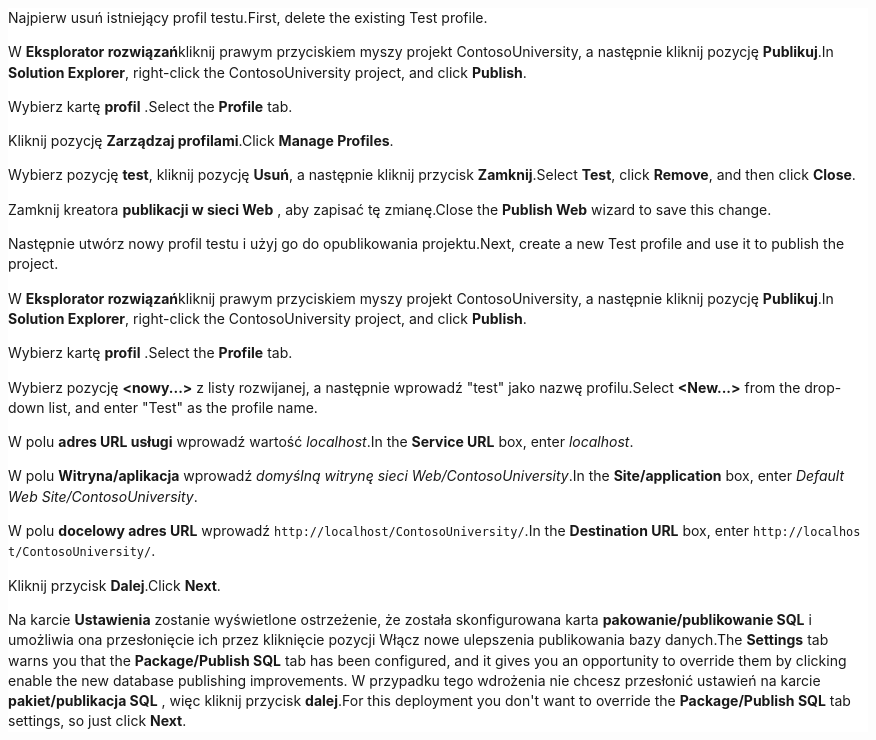 <span data-ttu-id="ad7e3-257">Najpierw usuń istniejący profil testu.</span><span class="sxs-lookup"><span data-stu-id="ad7e3-257">First, delete the existing Test profile.</span></span>

<span data-ttu-id="ad7e3-258">W **Eksplorator rozwiązań**kliknij prawym przyciskiem myszy projekt ContosoUniversity, a następnie kliknij pozycję **Publikuj**.</span><span class="sxs-lookup"><span data-stu-id="ad7e3-258">In **Solution Explorer**, right-click the ContosoUniversity project, and click **Publish**.</span></span>

<span data-ttu-id="ad7e3-259">Wybierz kartę **profil** .</span><span class="sxs-lookup"><span data-stu-id="ad7e3-259">Select the **Profile** tab.</span></span>

<span data-ttu-id="ad7e3-260">Kliknij pozycję **Zarządzaj profilami**.</span><span class="sxs-lookup"><span data-stu-id="ad7e3-260">Click **Manage Profiles**.</span></span>

<span data-ttu-id="ad7e3-261">Wybierz pozycję **test**, kliknij pozycję **Usuń**, a następnie kliknij przycisk **Zamknij**.</span><span class="sxs-lookup"><span data-stu-id="ad7e3-261">Select **Test**, click **Remove**, and then click **Close**.</span></span>

<span data-ttu-id="ad7e3-262">Zamknij kreatora **publikacji w sieci Web** , aby zapisać tę zmianę.</span><span class="sxs-lookup"><span data-stu-id="ad7e3-262">Close the **Publish Web** wizard to save this change.</span></span>

<span data-ttu-id="ad7e3-263">Następnie utwórz nowy profil testu i użyj go do opublikowania projektu.</span><span class="sxs-lookup"><span data-stu-id="ad7e3-263">Next, create a new Test profile and use it to publish the project.</span></span>

<span data-ttu-id="ad7e3-264">W **Eksplorator rozwiązań**kliknij prawym przyciskiem myszy projekt ContosoUniversity, a następnie kliknij pozycję **Publikuj**.</span><span class="sxs-lookup"><span data-stu-id="ad7e3-264">In **Solution Explorer**, right-click the ContosoUniversity project, and click **Publish**.</span></span>

<span data-ttu-id="ad7e3-265">Wybierz kartę **profil** .</span><span class="sxs-lookup"><span data-stu-id="ad7e3-265">Select the **Profile** tab.</span></span>

<span data-ttu-id="ad7e3-266">Wybierz pozycję **&lt;nowy...&gt;** z listy rozwijanej, a następnie wprowadź "test" jako nazwę profilu.</span><span class="sxs-lookup"><span data-stu-id="ad7e3-266">Select **&lt;New...&gt;** from the drop-down list, and enter "Test" as the profile name.</span></span>

<span data-ttu-id="ad7e3-267">W polu **adres URL usługi** wprowadź wartość *localhost*.</span><span class="sxs-lookup"><span data-stu-id="ad7e3-267">In the **Service URL** box, enter *localhost*.</span></span>

<span data-ttu-id="ad7e3-268">W polu **Witryna/aplikacja** wprowadź *domyślną witrynę sieci Web/ContosoUniversity*.</span><span class="sxs-lookup"><span data-stu-id="ad7e3-268">In the **Site/application** box, enter *Default Web Site/ContosoUniversity*.</span></span>

<span data-ttu-id="ad7e3-269">W polu **docelowy adres URL** wprowadź `http://localhost/ContosoUniversity/`.</span><span class="sxs-lookup"><span data-stu-id="ad7e3-269">In the **Destination URL** box, enter `http://localhost/ContosoUniversity/`.</span></span>

<span data-ttu-id="ad7e3-270">Kliknij przycisk **Dalej**.</span><span class="sxs-lookup"><span data-stu-id="ad7e3-270">Click **Next**.</span></span>

<span data-ttu-id="ad7e3-271">Na karcie **Ustawienia** zostanie wyświetlone ostrzeżenie, że została skonfigurowana karta **pakowanie/publikowanie SQL** i umożliwia ona przesłonięcie ich przez kliknięcie pozycji Włącz nowe ulepszenia publikowania bazy danych.</span><span class="sxs-lookup"><span data-stu-id="ad7e3-271">The **Settings** tab warns you that the **Package/Publish SQL** tab has been configured, and it gives you an opportunity to override them by clicking enable the new database publishing improvements.</span></span> <span data-ttu-id="ad7e3-272">W przypadku tego wdrożenia nie chcesz przesłonić ustawień na karcie **pakiet/publikacja SQL** , więc kliknij przycisk **dalej**.</span><span class="sxs-lookup"><span data-stu-id="ad7e3-272">For this deployment you don't want to override the **Package/Publish SQL** tab settings, so just click **Next**.</span></span>
